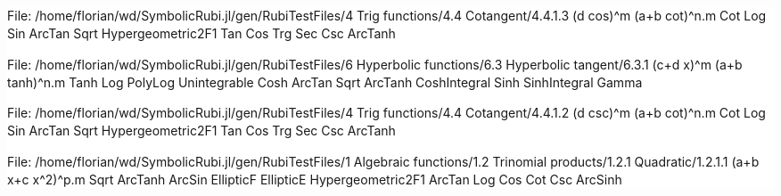 File: /home/florian/wd/SymbolicRubi.jl/gen/RubiTestFiles/4 Trig functions/4.4 Cotangent/4.4.1.3 (d cos)^m (a+b cot)^n.m
Cot
Log
Sin
ArcTan
Sqrt
Hypergeometric2F1
Tan
Cos
Trg
Sec
Csc
ArcTanh

File: /home/florian/wd/SymbolicRubi.jl/gen/RubiTestFiles/6 Hyperbolic functions/6.3 Hyperbolic tangent/6.3.1 (c+d x)^m (a+b tanh)^n.m
Tanh
Log
PolyLog
Unintegrable
Cosh
ArcTan
Sqrt
ArcTanh
CoshIntegral
Sinh
SinhIntegral
Gamma

File: /home/florian/wd/SymbolicRubi.jl/gen/RubiTestFiles/4 Trig functions/4.4 Cotangent/4.4.1.2 (d csc)^m (a+b cot)^n.m
Cot
Log
Sin
ArcTan
Sqrt
Hypergeometric2F1
Tan
Cos
Trg
Sec
Csc
ArcTanh

File: /home/florian/wd/SymbolicRubi.jl/gen/RubiTestFiles/1 Algebraic functions/1.2 Trinomial products/1.2.1 Quadratic/1.2.1.1 (a+b x+c x^2)^p.m
Sqrt
ArcTanh
ArcSin
EllipticF
EllipticE
Hypergeometric2F1
ArcTan
Log
Cos
Cot
Csc
ArcSinh
